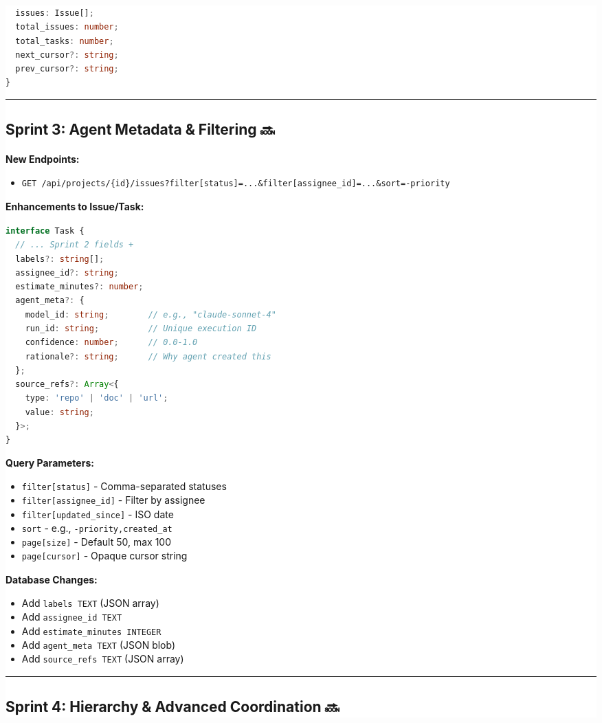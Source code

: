 ```typescript
  issues: Issue[];
  total_issues: number;
  total_tasks: number;
  next_cursor?: string;
  prev_cursor?: string;
}
```

---

## Sprint 3: Agent Metadata & Filtering 🔜

**New Endpoints:**
- `GET /api/projects/{id}/issues?filter[status]=...&filter[assignee_id]=...&sort=-priority`

**Enhancements to Issue/Task:**
```typescript
interface Task {
  // ... Sprint 2 fields +
  labels?: string[];
  assignee_id?: string;
  estimate_minutes?: number;
  agent_meta?: {
    model_id: string;        // e.g., "claude-sonnet-4"
    run_id: string;          // Unique execution ID
    confidence: number;      // 0.0-1.0
    rationale?: string;      // Why agent created this
  };
  source_refs?: Array<{
    type: 'repo' | 'doc' | 'url';
    value: string;
  }>;
}
```

**Query Parameters:**
- `filter[status]` - Comma-separated statuses
- `filter[assignee_id]` - Filter by assignee
- `filter[updated_since]` - ISO date
- `sort` - e.g., `-priority,created_at`
- `page[size]` - Default 50, max 100
- `page[cursor]` - Opaque cursor string

**Database Changes:**
- Add `labels TEXT` (JSON array)
- Add `assignee_id TEXT`
- Add `estimate_minutes INTEGER`
- Add `agent_meta TEXT` (JSON blob)
- Add `source_refs TEXT` (JSON array)

---

## Sprint 4: Hierarchy & Advanced Coordination 🔜
